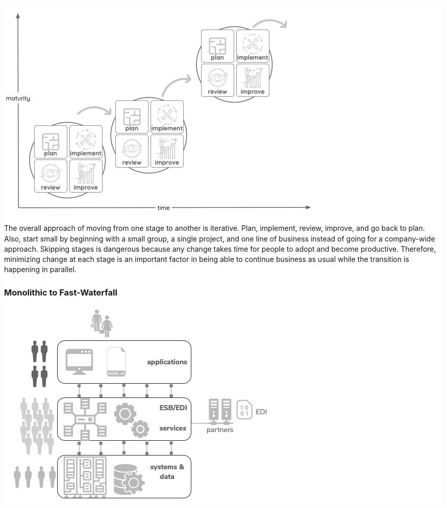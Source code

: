 ![iterative bt](/media/rm-iterative-trans.png)

The overall approach of moving from one stage to another is iterative. Plan, implement, review, improve, and go back to plan. Also, start small by beginning with a small group, a single project, and one line of business instead of going for a company-wide approach. Skipping stages is dangerous because any change takes time for people to adopt and become productive. Therefore, minimizing change at each stage is an important factor in being able to continue business as usual while the transition is happening in parallel.

### Monolithic to Fast-Waterfall

![monolith-fw](/media/rm-monolith-fw-25.png)
